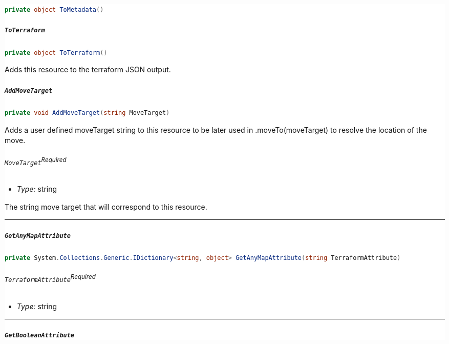 ```csharp
private object ToMetadata()
```

##### `ToTerraform` <a name="ToTerraform" id="@cdktf/provider-cloudflare.zeroTrustGatewaySettings.ZeroTrustGatewaySettings.toTerraform"></a>

```csharp
private object ToTerraform()
```

Adds this resource to the terraform JSON output.

##### `AddMoveTarget` <a name="AddMoveTarget" id="@cdktf/provider-cloudflare.zeroTrustGatewaySettings.ZeroTrustGatewaySettings.addMoveTarget"></a>

```csharp
private void AddMoveTarget(string MoveTarget)
```

Adds a user defined moveTarget string to this resource to be later used in .moveTo(moveTarget) to resolve the location of the move.

###### `MoveTarget`<sup>Required</sup> <a name="MoveTarget" id="@cdktf/provider-cloudflare.zeroTrustGatewaySettings.ZeroTrustGatewaySettings.addMoveTarget.parameter.moveTarget"></a>

- *Type:* string

The string move target that will correspond to this resource.

---

##### `GetAnyMapAttribute` <a name="GetAnyMapAttribute" id="@cdktf/provider-cloudflare.zeroTrustGatewaySettings.ZeroTrustGatewaySettings.getAnyMapAttribute"></a>

```csharp
private System.Collections.Generic.IDictionary<string, object> GetAnyMapAttribute(string TerraformAttribute)
```

###### `TerraformAttribute`<sup>Required</sup> <a name="TerraformAttribute" id="@cdktf/provider-cloudflare.zeroTrustGatewaySettings.ZeroTrustGatewaySettings.getAnyMapAttribute.parameter.terraformAttribute"></a>

- *Type:* string

---

##### `GetBooleanAttribute` <a name="GetBooleanAttribute" id="@cdktf/provider-cloudflare.zeroTrustGatewaySettings.ZeroTrustGatewaySettings.getBooleanAttribute"></a>
